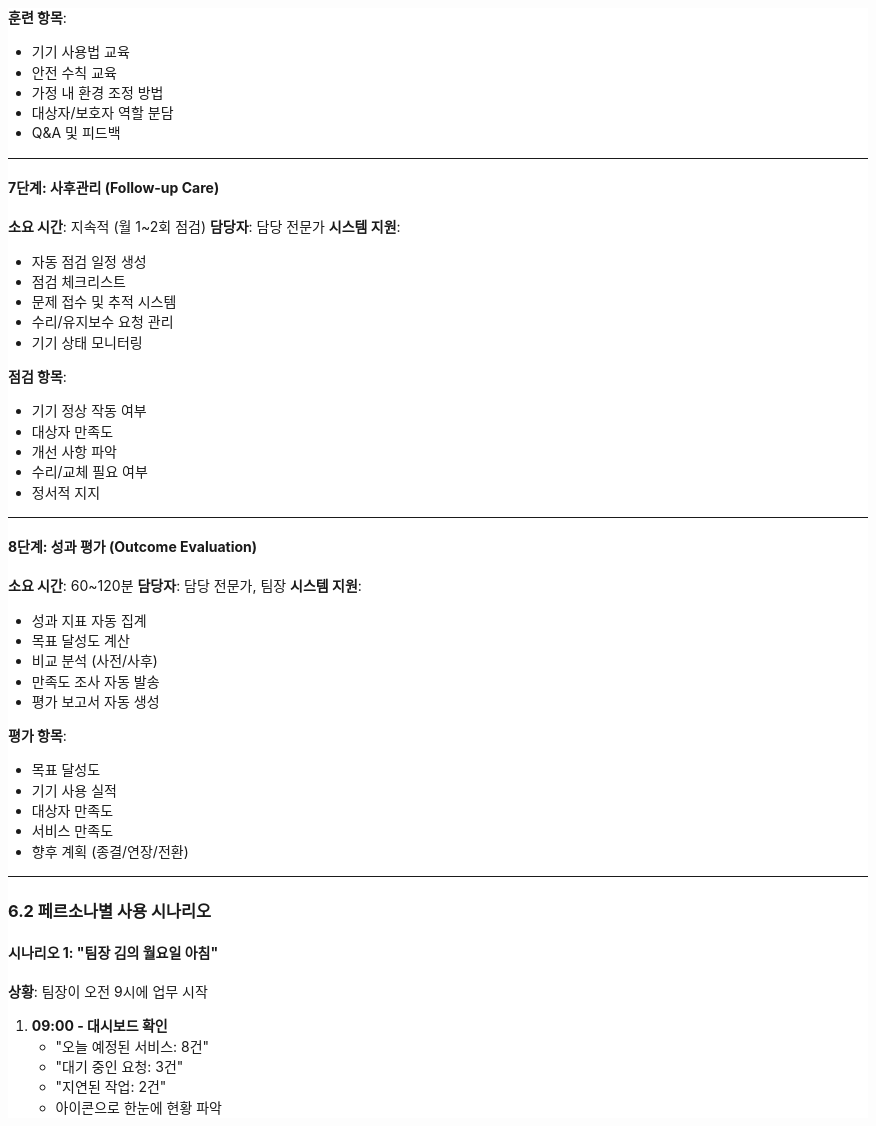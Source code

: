 **훈련 항목**:
- 기기 사용법 교육
- 안전 수칙 교육
- 가정 내 환경 조정 방법
- 대상자/보호자 역할 분담
- Q&A 및 피드백

---

#### 7단계: 사후관리 (Follow-up Care)
**소요 시간**: 지속적 (월 1~2회 점검)
**담당자**: 담당 전문가
**시스템 지원**:
- 자동 점검 일정 생성
- 점검 체크리스트
- 문제 접수 및 추적 시스템
- 수리/유지보수 요청 관리
- 기기 상태 모니터링

**점검 항목**:
- 기기 정상 작동 여부
- 대상자 만족도
- 개선 사항 파악
- 수리/교체 필요 여부
- 정서적 지지

---

#### 8단계: 성과 평가 (Outcome Evaluation)
**소요 시간**: 60~120분
**담당자**: 담당 전문가, 팀장
**시스템 지원**:
- 성과 지표 자동 집계
- 목표 달성도 계산
- 비교 분석 (사전/사후)
- 만족도 조사 자동 발송
- 평가 보고서 자동 생성

**평가 항목**:
- 목표 달성도
- 기기 사용 실적
- 대상자 만족도
- 서비스 만족도
- 향후 계획 (종결/연장/전환)

---

### 6.2 페르소나별 사용 시나리오

#### 시나리오 1: "팀장 김의 월요일 아침"
**상황**: 팀장이 오전 9시에 업무 시작

1. **09:00 - 대시보드 확인**
   - "오늘 예정된 서비스: 8건"
   - "대기 중인 요청: 3건"
   - "지연된 작업: 2건"
   - 아이콘으로 한눈에 현황 파악

